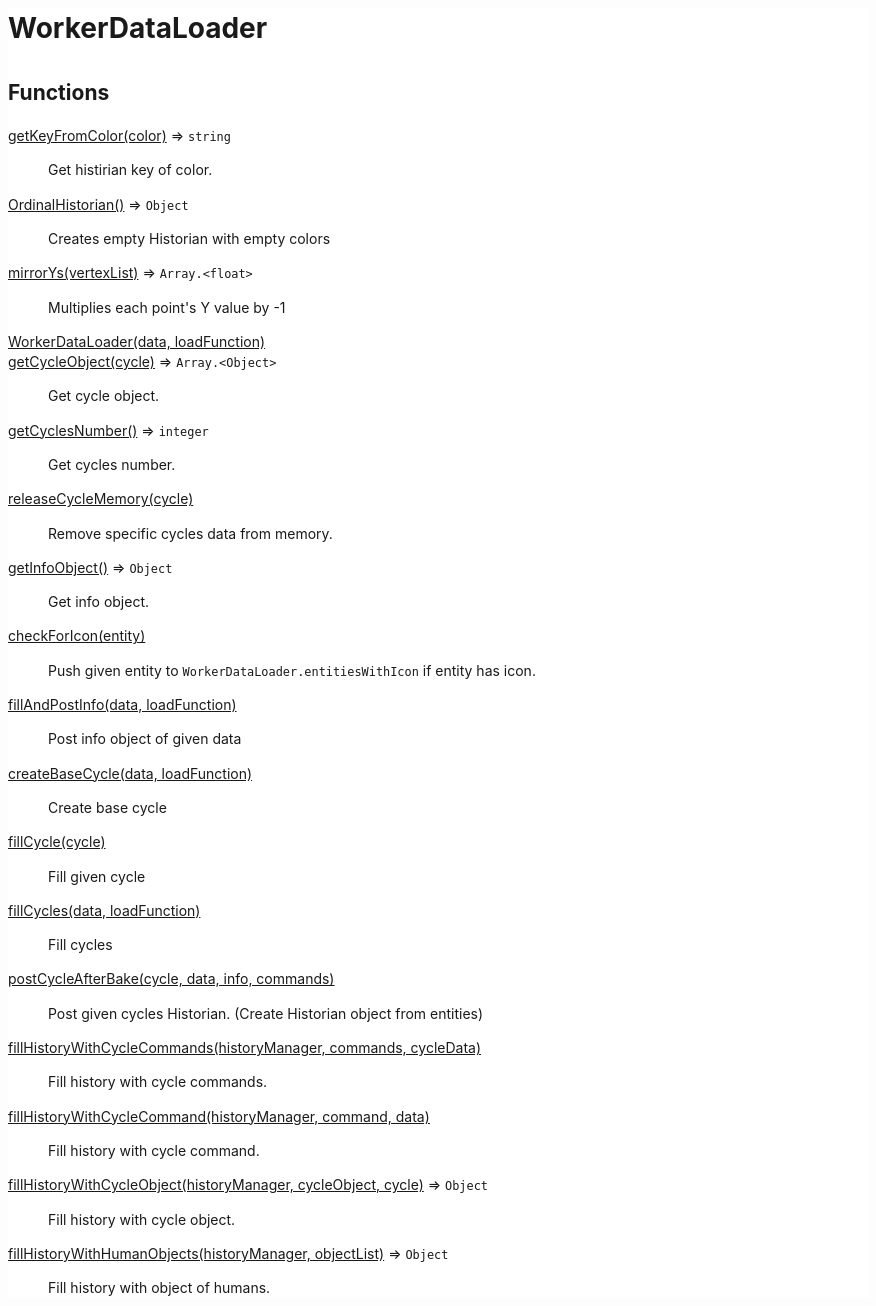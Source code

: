# WorkerDataLoader

## Functions

<dl>
<dt><a href="#getKeyFromColor">getKeyFromColor(color)</a> ⇒ <code>string</code></dt>
<dd><p>Get histirian key of color.</p>
</dd>
<dt><a href="#OrdinalHistorian">OrdinalHistorian()</a> ⇒ <code>Object</code></dt>
<dd><p>Creates empty Historian with empty colors</p>
</dd>
<dt><a href="#mirrorYs">mirrorYs(vertexList)</a> ⇒ <code>Array.&lt;float&gt;</code></dt>
<dd><p>Multiplies each point&#39;s Y value by -1</p>
</dd>
<dt><a href="#WorkerDataLoader">WorkerDataLoader(data, loadFunction)</a></dt>
<dd></dd>
<dt><a href="#getCycleObject">getCycleObject(cycle)</a> ⇒ <code>Array.&lt;Object&gt;</code></dt>
<dd><p>Get cycle object.</p>
</dd>
<dt><a href="#getCyclesNumber">getCyclesNumber()</a> ⇒ <code>integer</code></dt>
<dd><p>Get cycles number.</p>
</dd>
<dt><a href="#releaseCycleMemory">releaseCycleMemory(cycle)</a></dt>
<dd><p>Remove specific cycles data from memory.</p>
</dd>
<dt><a href="#getInfoObject">getInfoObject()</a> ⇒ <code>Object</code></dt>
<dd><p>Get info object.</p>
</dd>
<dt><a href="#checkForIcon">checkForIcon(entity)</a></dt>
<dd><p>Push given entity to <code>WorkerDataLoader.entitiesWithIcon</code> 
if entity has icon.</p>
</dd>
<dt><a href="#fillAndPostInfo">fillAndPostInfo(data, loadFunction)</a></dt>
<dd><p>Post info object of given data</p>
</dd>
<dt><a href="#createBaseCycle">createBaseCycle(data, loadFunction)</a></dt>
<dd><p>Create base cycle</p>
</dd>
<dt><a href="#fillCycle">fillCycle(cycle)</a></dt>
<dd><p>Fill given cycle</p>
</dd>
<dt><a href="#fillCycles">fillCycles(data, loadFunction)</a></dt>
<dd><p>Fill cycles</p>
</dd>
<dt><a href="#postCycleAfterBake">postCycleAfterBake(cycle, data, info, commands)</a></dt>
<dd><p>Post given cycles Historian. (Create Historian object from entities)</p>
</dd>
<dt><a href="#fillHistoryWithCycleCommands">fillHistoryWithCycleCommands(historyManager, commands, cycleData)</a></dt>
<dd><p>Fill history with cycle commands.</p>
</dd>
<dt><a href="#fillHistoryWithCycleCommand">fillHistoryWithCycleCommand(historyManager, command, data)</a></dt>
<dd><p>Fill history with cycle command.</p>
</dd>
<dt><a href="#fillHistoryWithCycleObject">fillHistoryWithCycleObject(historyManager, cycleObject, cycle)</a> ⇒ <code>Object</code></dt>
<dd><p>Fill history with cycle object.</p>
</dd>
<dt><a href="#fillHistoryWithHumanObjects">fillHistoryWithHumanObjects(historyManager, objectList)</a> ⇒ <code>Object</code></dt>
<dd><p>Fill history with object of humans.</p>